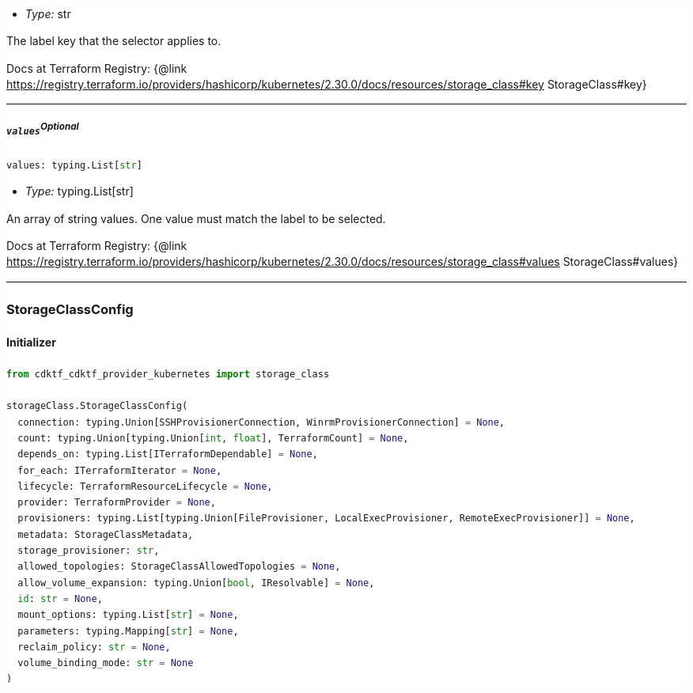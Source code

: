 - *Type:* str

The label key that the selector applies to.

Docs at Terraform Registry: {@link https://registry.terraform.io/providers/hashicorp/kubernetes/2.30.0/docs/resources/storage_class#key StorageClass#key}

---

##### `values`<sup>Optional</sup> <a name="values" id="@cdktf/provider-kubernetes.storageClass.StorageClassAllowedTopologiesMatchLabelExpressions.property.values"></a>

```python
values: typing.List[str]
```

- *Type:* typing.List[str]

An array of string values. One value must match the label to be selected.

Docs at Terraform Registry: {@link https://registry.terraform.io/providers/hashicorp/kubernetes/2.30.0/docs/resources/storage_class#values StorageClass#values}

---

### StorageClassConfig <a name="StorageClassConfig" id="@cdktf/provider-kubernetes.storageClass.StorageClassConfig"></a>

#### Initializer <a name="Initializer" id="@cdktf/provider-kubernetes.storageClass.StorageClassConfig.Initializer"></a>

```python
from cdktf_cdktf_provider_kubernetes import storage_class

storageClass.StorageClassConfig(
  connection: typing.Union[SSHProvisionerConnection, WinrmProvisionerConnection] = None,
  count: typing.Union[typing.Union[int, float], TerraformCount] = None,
  depends_on: typing.List[ITerraformDependable] = None,
  for_each: ITerraformIterator = None,
  lifecycle: TerraformResourceLifecycle = None,
  provider: TerraformProvider = None,
  provisioners: typing.List[typing.Union[FileProvisioner, LocalExecProvisioner, RemoteExecProvisioner]] = None,
  metadata: StorageClassMetadata,
  storage_provisioner: str,
  allowed_topologies: StorageClassAllowedTopologies = None,
  allow_volume_expansion: typing.Union[bool, IResolvable] = None,
  id: str = None,
  mount_options: typing.List[str] = None,
  parameters: typing.Mapping[str] = None,
  reclaim_policy: str = None,
  volume_binding_mode: str = None
)
```
